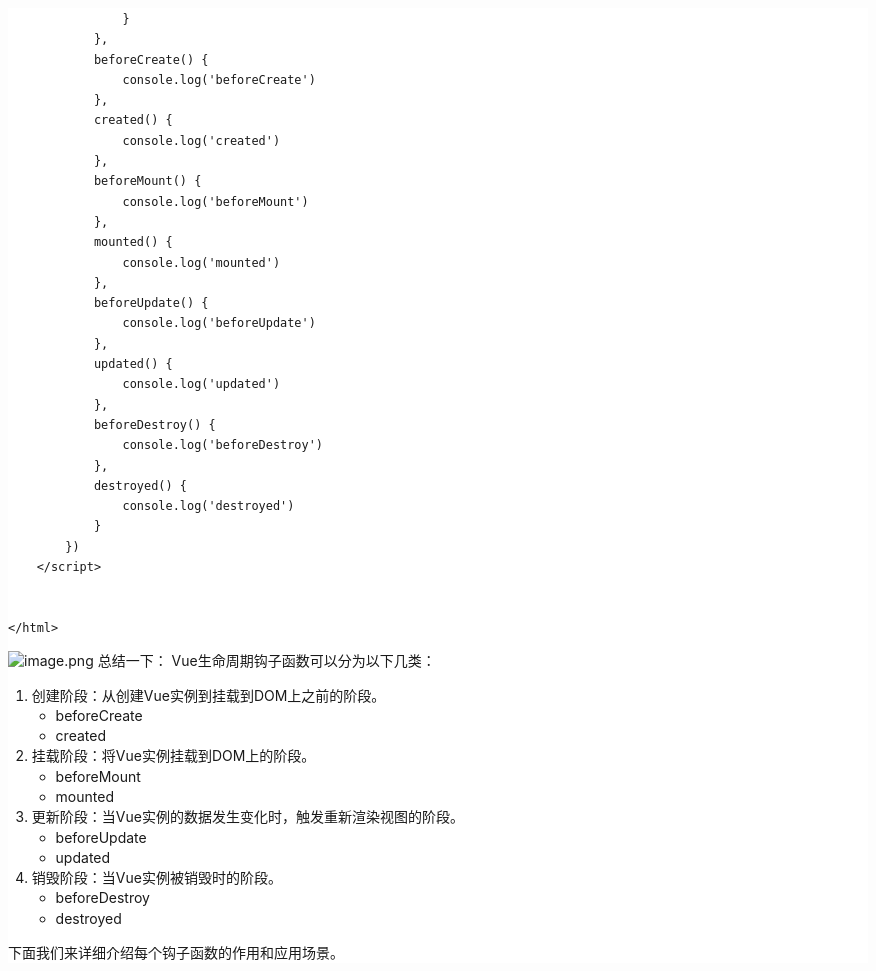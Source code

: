 ```vue
                }
            },
            beforeCreate() {
                console.log('beforeCreate')
            },
            created() {
                console.log('created')
            },
            beforeMount() {
                console.log('beforeMount')
            },
            mounted() {
                console.log('mounted')
            },
            beforeUpdate() {
                console.log('beforeUpdate')
            },
            updated() {
                console.log('updated')
            },
            beforeDestroy() {
                console.log('beforeDestroy')
            },
            destroyed() {
                console.log('destroyed')
            }
        })
    </script>


</html>
```
![image.png](https://cdn.nlark.com/yuque/0/2023/png/12426173/1681638688705-f216c01f-9a20-44cc-93ba-11938770d15c.png#averageHue=%23f9f6f5&clientId=u7b427bd2-ac52-4&from=paste&height=549&id=u2610a6ed&originHeight=686&originWidth=1916&originalType=binary&ratio=1.25&rotation=0&showTitle=false&size=67168&status=done&style=none&taskId=ufa447a79-05c6-4957-aab8-5d6f9296eed&title=&width=1532.8)
总结一下：
Vue生命周期钩子函数可以分为以下几类：

1. 创建阶段：从创建Vue实例到挂载到DOM上之前的阶段。
   - beforeCreate
   - created
2. 挂载阶段：将Vue实例挂载到DOM上的阶段。
   - beforeMount
   - mounted
3. 更新阶段：当Vue实例的数据发生变化时，触发重新渲染视图的阶段。
   - beforeUpdate
   - updated
4. 销毁阶段：当Vue实例被销毁时的阶段。
   - beforeDestroy
   - destroyed

下面我们来详细介绍每个钩子函数的作用和应用场景。
